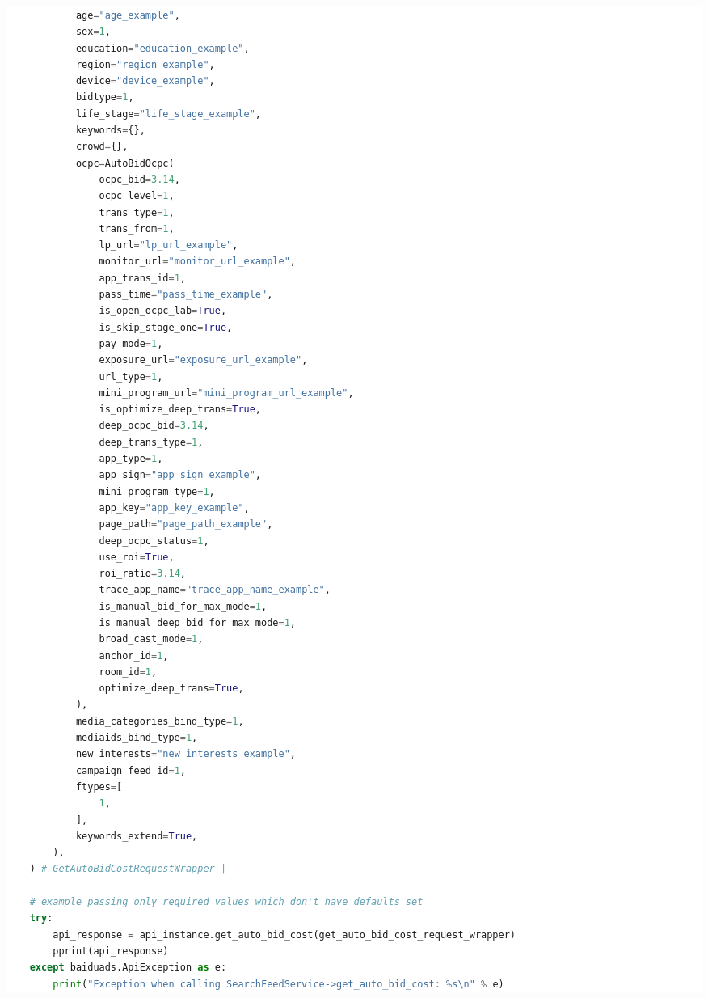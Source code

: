 ```python
            age="age_example",
            sex=1,
            education="education_example",
            region="region_example",
            device="device_example",
            bidtype=1,
            life_stage="life_stage_example",
            keywords={},
            crowd={},
            ocpc=AutoBidOcpc(
                ocpc_bid=3.14,
                ocpc_level=1,
                trans_type=1,
                trans_from=1,
                lp_url="lp_url_example",
                monitor_url="monitor_url_example",
                app_trans_id=1,
                pass_time="pass_time_example",
                is_open_ocpc_lab=True,
                is_skip_stage_one=True,
                pay_mode=1,
                exposure_url="exposure_url_example",
                url_type=1,
                mini_program_url="mini_program_url_example",
                is_optimize_deep_trans=True,
                deep_ocpc_bid=3.14,
                deep_trans_type=1,
                app_type=1,
                app_sign="app_sign_example",
                mini_program_type=1,
                app_key="app_key_example",
                page_path="page_path_example",
                deep_ocpc_status=1,
                use_roi=True,
                roi_ratio=3.14,
                trace_app_name="trace_app_name_example",
                is_manual_bid_for_max_mode=1,
                is_manual_deep_bid_for_max_mode=1,
                broad_cast_mode=1,
                anchor_id=1,
                room_id=1,
                optimize_deep_trans=True,
            ),
            media_categories_bind_type=1,
            mediaids_bind_type=1,
            new_interests="new_interests_example",
            campaign_feed_id=1,
            ftypes=[
                1,
            ],
            keywords_extend=True,
        ),
    ) # GetAutoBidCostRequestWrapper | 

    # example passing only required values which don't have defaults set
    try:
        api_response = api_instance.get_auto_bid_cost(get_auto_bid_cost_request_wrapper)
        pprint(api_response)
    except baiduads.ApiException as e:
        print("Exception when calling SearchFeedService->get_auto_bid_cost: %s\n" % e)
```
